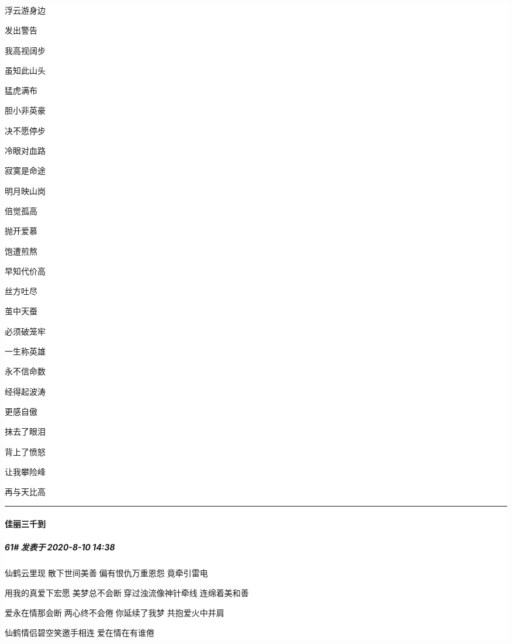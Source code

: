 浮云游身边

发出警告

我高视阔步

虽知此山头

猛虎满布

胆小非英豪

决不愿停步

冷眼对血路

寂寞是命途

明月映山岗

倍觉孤高

抛开爱慕

饱遭煎熬

早知代价高

丝方吐尽

茧中天蚕

必须破笼牢

一生称英雄

永不信命数

经得起波涛

更感自傲

抹去了眼泪

背上了愤怒

让我攀险峰

再与天比高


-----

####  佳丽三千到  
##### 61#       发表于 2020-8-10 14:38


仙鹤云里现 散下世间美善 偏有恨仇万重恩怨 竟牵引雷电

用我的真爱下宏愿 美梦总不会断 穿过浊流像神针牵线 连绵着美和善

爱永在情那会断 两心终不会倦 你延续了我梦 共抱爱火中并肩

仙鹤情侣碧空笑邀手相连 爱在情在有谁倦
